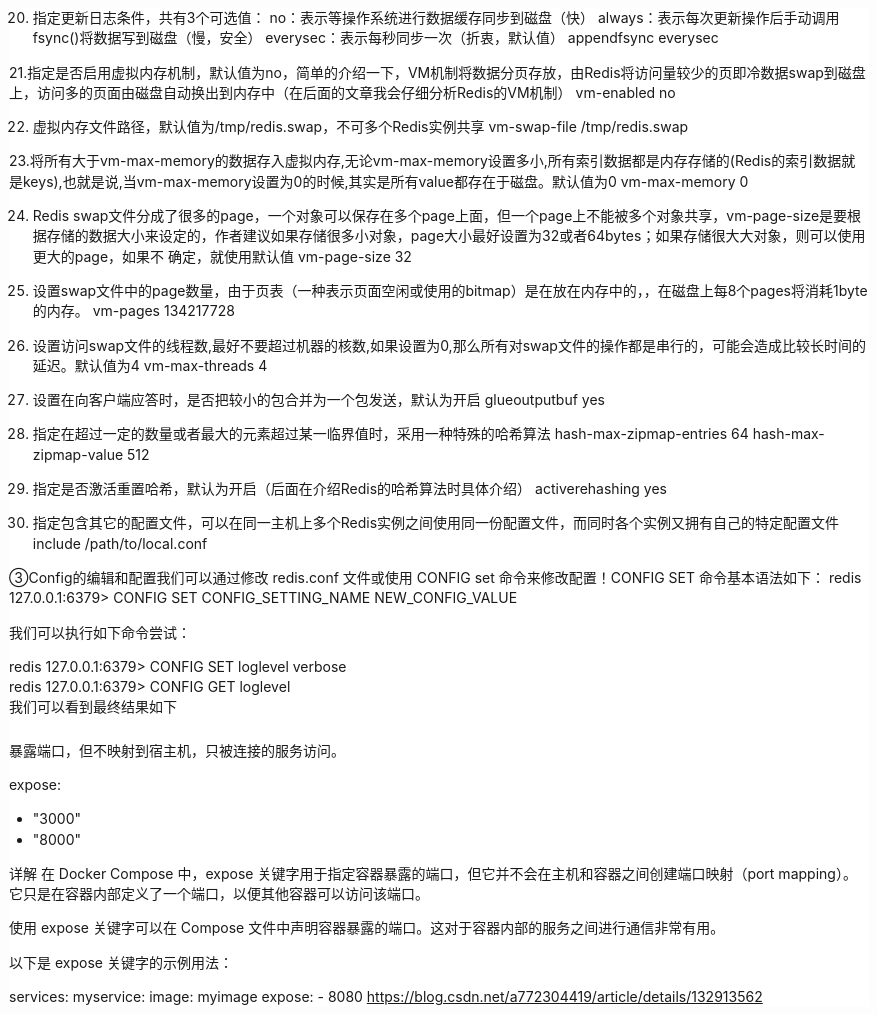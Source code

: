 20. 指定更新日志条件，共有3个可选值：        no：表示等操作系统进行数据缓存同步到磁盘（快）        always：表示每次更新操作后手动调用fsync()将数据写到磁盘（慢，安全）        everysec：表示每秒同步一次（折衷，默认值）        appendfsync everysec

21.指定是否启用虚拟内存机制，默认值为no，简单的介绍一下，VM机制将数据分页存放，由Redis将访问量较少的页即冷数据swap到磁盘上，访问多的页面由磁盘自动换出到内存中（在后面的文章我会仔细分析Redis的VM机制）         vm-enabled no

22. 虚拟内存文件路径，默认值为/tmp/redis.swap，不可多个Redis实例共享         vm-swap-file /tmp/redis.swap

23.将所有大于vm-max-memory的数据存入虚拟内存,无论vm-max-memory设置多小,所有索引数据都是内存存储的(Redis的索引数据就是keys),也就是说,当vm-max-memory设置为0的时候,其实是所有value都存在于磁盘。默认值为0         vm-max-memory 0

24. Redis swap文件分成了很多的page，一个对象可以保存在多个page上面，但一个page上不能被多个对象共享，vm-page-size是要根据存储的数据大小来设定的，作者建议如果存储很多小对象，page大小最好设置为32或者64bytes；如果存储很大大对象，则可以使用更大的page，如果不 确定，就使用默认值         vm-page-size 32

25. 设置swap文件中的page数量，由于页表（一种表示页面空闲或使用的bitmap）是在放在内存中的，，在磁盘上每8个pages将消耗1byte的内存。         vm-pages 134217728

26. 设置访问swap文件的线程数,最好不要超过机器的核数,如果设置为0,那么所有对swap文件的操作都是串行的，可能会造成比较长时间的延迟。默认值为4         vm-max-threads 4

27. 设置在向客户端应答时，是否把较小的包合并为一个包发送，默认为开启        glueoutputbuf yes

28. 指定在超过一定的数量或者最大的元素超过某一临界值时，采用一种特殊的哈希算法        hash-max-zipmap-entries 64        hash-max-zipmap-value 512

29. 指定是否激活重置哈希，默认为开启（后面在介绍Redis的哈希算法时具体介绍）        activerehashing yes

30. 指定包含其它的配置文件，可以在同一主机上多个Redis实例之间使用同一份配置文件，而同时各个实例又拥有自己的特定配置文件        include /path/to/local.conf

③Config的编辑和配置我们可以通过修改 redis.conf 文件或使用 CONFIG set 命令来修改配置！CONFIG SET 命令基本语法如下：
redis 127.0.0.1:6379> CONFIG SET CONFIG_SETTING_NAME NEW_CONFIG_VALUE         

我们可以执行如下命令尝试：

redis 127.0.0.1:6379> CONFIG SET loglevel verbose         
          redis 127.0.0.1:6379> CONFIG GET loglevel         
我们可以看到最终结果如下



### 
暴露端口，但不映射到宿主机，只被连接的服务访问。

expose:
 - "3000"
 - "8000"

详解
在 Docker Compose 中，expose 关键字用于指定容器暴露的端口，但它并不会在主机和容器之间创建端口映射（port mapping）。它只是在容器内部定义了一个端口，以便其他容器可以访问该端口。

使用 expose 关键字可以在 Compose 文件中声明容器暴露的端口。这对于容器内部的服务之间进行通信非常有用。

以下是 expose 关键字的示例用法：

services:
  myservice:
    image: myimage
    expose:
      - 8080
https://blog.csdn.net/a772304419/article/details/132913562
